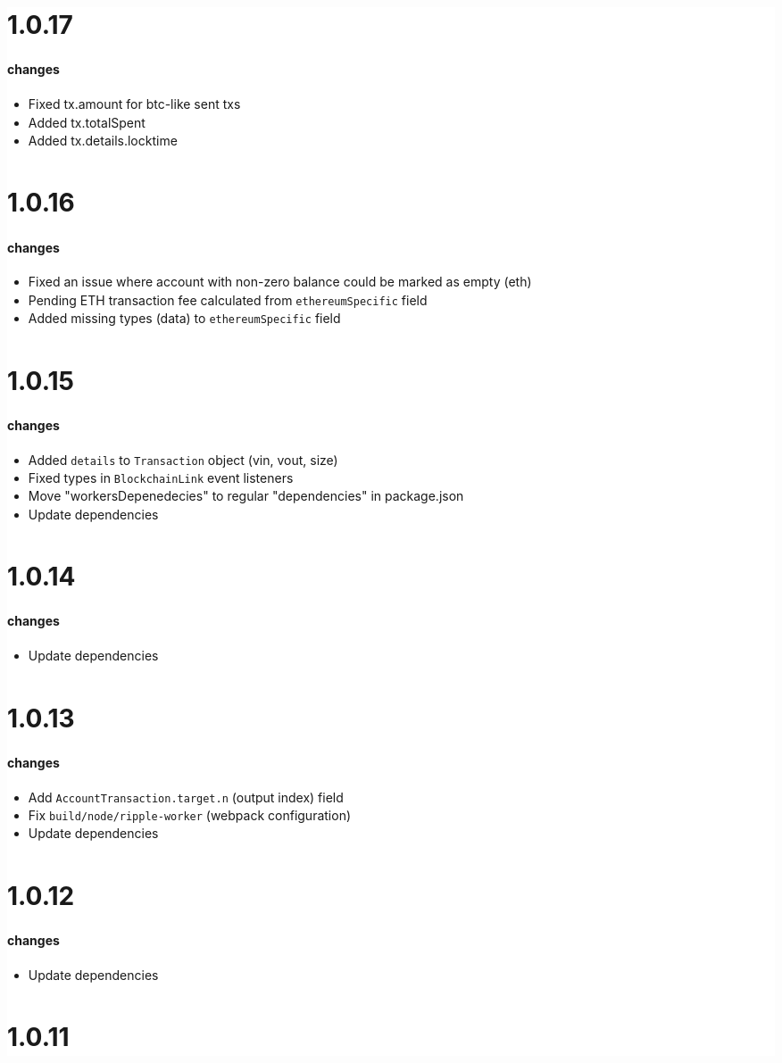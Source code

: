 # 1.0.17

#### changes

- Fixed tx.amount for btc-like sent txs
- Added tx.totalSpent
- Added tx.details.locktime

# 1.0.16

#### changes

- Fixed an issue where account with non-zero balance could be marked as empty (eth)
- Pending ETH transaction fee calculated from `ethereumSpecific` field
- Added missing types (data) to `ethereumSpecific` field

# 1.0.15

#### changes

- Added `details` to `Transaction` object (vin, vout, size)
- Fixed types in `BlockchainLink` event listeners
- Move "workersDepenedecies" to regular "dependencies" in package.json
- Update dependencies

# 1.0.14

#### changes

- Update dependencies

# 1.0.13

#### changes

- Add `AccountTransaction.target.n` (output index) field
- Fix `build/node/ripple-worker` (webpack configuration)
- Update dependencies

# 1.0.12

#### changes

- Update dependencies

# 1.0.11
